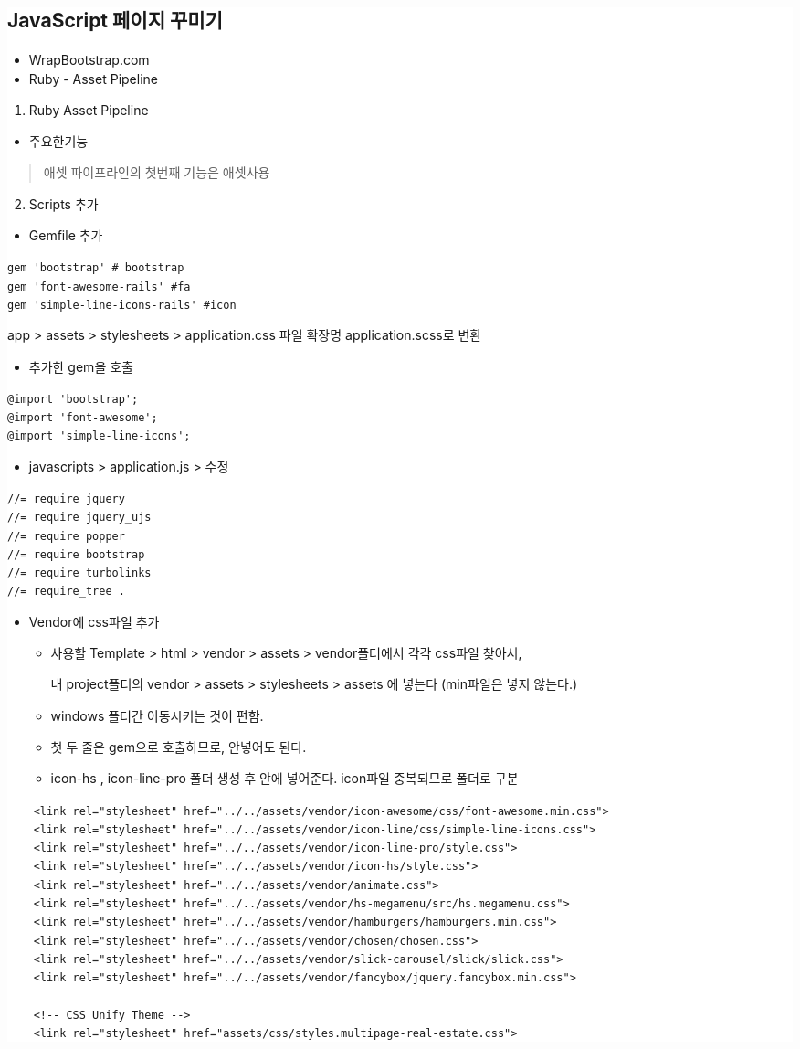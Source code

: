 ## JavaScript 페이지 꾸미기

- WrapBootstrap.com 
- Ruby - Asset Pipeline



1. Ruby Asset Pipeline

- 주요한기능

> 애셋 파이프라인의 첫번째 기능은 애셋사용





2. Scripts 추가

- Gemfile 추가

```
gem 'bootstrap' # bootstrap
gem 'font-awesome-rails' #fa
gem 'simple-line-icons-rails' #icon
```

app > assets > stylesheets > application.css 파일 확장명 application.scss로 변환

- 추가한 gem을 호출

```
@import 'bootstrap';
@import 'font-awesome';
@import 'simple-line-icons';
```

- javascripts > application.js > 수정

```
//= require jquery
//= require jquery_ujs
//= require popper  
//= require bootstrap
//= require turbolinks
//= require_tree .
```

- Vendor에 css파일 추가

  - 사용할 Template > html > vendor > assets > vendor폴더에서 각각 css파일 찾아서,  

    내 project폴더의 vendor > assets > stylesheets > assets 에 넣는다 (min파일은 넣지 않는다.)

  - windows 폴더간 이동시키는 것이 편함.

  - 첫 두 줄은 gem으로 호출하므로, 안넣어도 된다.

  - icon-hs , icon-line-pro 폴더 생성 후 안에 넣어준다. icon파일 중복되므로 폴더로 구분

```
    <link rel="stylesheet" href="../../assets/vendor/icon-awesome/css/font-awesome.min.css">
    <link rel="stylesheet" href="../../assets/vendor/icon-line/css/simple-line-icons.css">
    <link rel="stylesheet" href="../../assets/vendor/icon-line-pro/style.css">
    <link rel="stylesheet" href="../../assets/vendor/icon-hs/style.css">
    <link rel="stylesheet" href="../../assets/vendor/animate.css">
    <link rel="stylesheet" href="../../assets/vendor/hs-megamenu/src/hs.megamenu.css">
    <link rel="stylesheet" href="../../assets/vendor/hamburgers/hamburgers.min.css">
    <link rel="stylesheet" href="../../assets/vendor/chosen/chosen.css">
    <link rel="stylesheet" href="../../assets/vendor/slick-carousel/slick/slick.css">
    <link rel="stylesheet" href="../../assets/vendor/fancybox/jquery.fancybox.min.css">

    <!-- CSS Unify Theme -->
    <link rel="stylesheet" href="assets/css/styles.multipage-real-estate.css">

```